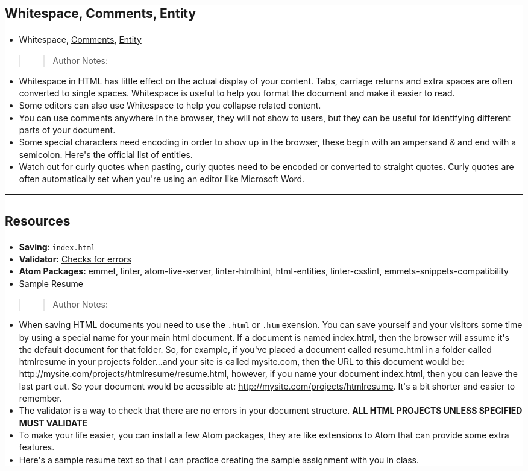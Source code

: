 
## Whitespace, Comments, Entity

<iframe height='300' scrolling='no' title='mMzpjY' src='//codepen.io/planetoftheweb/embed/mMzpjY/?height=300&theme-id=27192&default-tab=html,result&embed-version=2' frameborder='no' allowtransparency='true' allowfullscreen='true' style='height: 50vh;'>See the Pen <a href='https://codepen.io/planetoftheweb/pen/mMzpjY/'>mMzpjY</a> by Ray Villalobos (<a href='https://codepen.io/planetoftheweb'>@planetoftheweb</a>) on <a href='https://codepen.io'>CodePen</a>.
</iframe>


- Whitespace, [Comments](https://developer.mozilla.org/en-US/docs/Web/API/Comment), [Entity](https://developer.mozilla.org/en-US/docs/Glossary/Entity)

> > Author Notes:
- Whitespace in HTML has little effect on the actual display of your content. Tabs, carriage returns and extra spaces are often converted to single spaces. Whitespace is useful to help you format the document and make it easier to read.
- Some editors can also use Whitespace to help you collapse related content.
- You can use comments anywhere in the browser, they will not show to users, but they can be useful for identifying different parts of your document.
- Some special characters need encoding in order to show up in the browser, these begin with an ampersand & and end with a semicolon. Here's the [official list](https://dev.w3.org/html5/html-author/charref) of entities.
- Watch out for curly quotes when pasting, curly quotes need to be encoded or converted to straight quotes. Curly quotes are often automatically set when you're using an editor like Microsoft Word.

---

## Resources

- **Saving**: `index.html`
- **Validator:** <a href="http://validator.w3.org/">Checks for errors</a>
- **Atom Packages:** emmet, linter, atom-live-server, linter-htmlhint, html-entities, linter-csslint, emmets-snippets-compatibility
- [Sample Resume](https://gist.github.com/planetoftheweb/2ee375e7ddb8034f8169ab9a44e77dd0)

> > Author Notes:
- When saving HTML documents you need to use the `.html` or `.htm` exension. You can save yourself and your visitors some time by using a special name for your main html document. If a document is named index.html, then the browser will assume it's the default document for that folder.
So, for example, if you've placed a document called resume.html in a folder called htmlresume in your projects folder...and your site is called mysite.com, then the URL to this document would be: http://mysite.com/projects/htmlresume/resume.html, however, if you name your document index.html, then you can leave the last part out. So your document would be acessible at: http://mysite.com/projects/htmlresume. It's a bit shorter and easier to remember.
- The validator is a way to check that there are no errors in your document structure. **ALL HTML PROJECTS UNLESS SPECIFIED MUST VALIDATE**
- To make your life easier, you can install a few Atom packages, they are like extensions to Atom that can provide some extra features.
- Here's a sample resume text so that I can practice creating the sample assignment with you in class.
